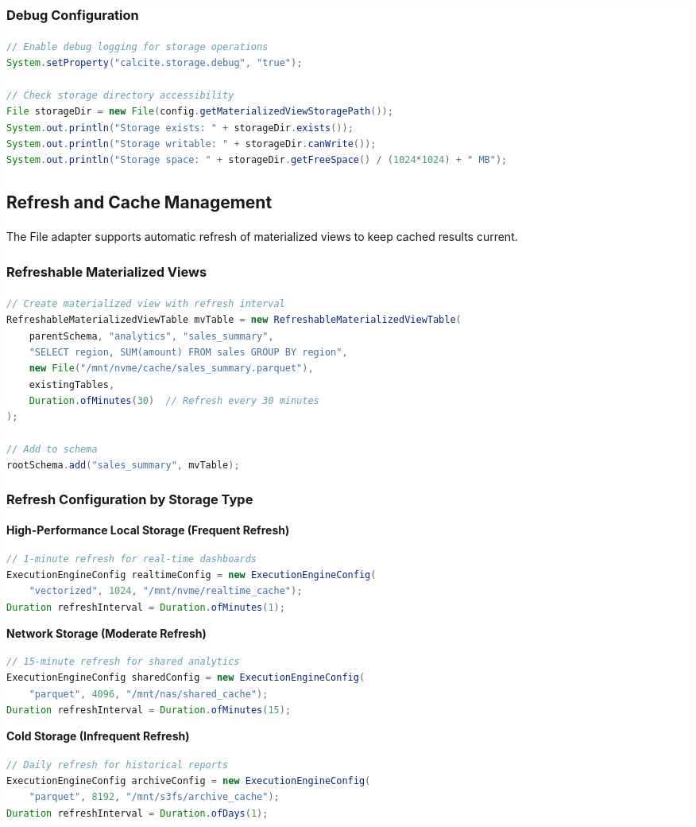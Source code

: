 ### Debug Configuration
```java
// Enable debug logging for storage operations
System.setProperty("calcite.storage.debug", "true");

// Check storage directory accessibility
File storageDir = new File(config.getMaterializedViewStoragePath());
System.out.println("Storage exists: " + storageDir.exists());
System.out.println("Storage writable: " + storageDir.canWrite());
System.out.println("Storage space: " + storageDir.getFreeSpace() / (1024*1024) + " MB");
```

## Refresh and Cache Management

The File adapter supports automatic refresh of materialized views to keep cached results current.

### Refreshable Materialized Views

```java
// Create materialized view with refresh interval
RefreshableMaterializedViewTable mvTable = new RefreshableMaterializedViewTable(
    parentSchema, "analytics", "sales_summary",
    "SELECT region, SUM(amount) FROM sales GROUP BY region",
    new File("/mnt/nvme/cache/sales_summary.parquet"),
    existingTables,
    Duration.ofMinutes(30)  // Refresh every 30 minutes
);

// Add to schema
rootSchema.add("sales_summary", mvTable);
```

### Refresh Configuration by Storage Type

**High-Performance Local Storage (Frequent Refresh)**
```java
// 1-minute refresh for real-time dashboards
ExecutionEngineConfig realtimeConfig = new ExecutionEngineConfig(
    "vectorized", 1024, "/mnt/nvme/realtime_cache");
Duration refreshInterval = Duration.ofMinutes(1);
```

**Network Storage (Moderate Refresh)**
```java
// 15-minute refresh for shared analytics
ExecutionEngineConfig sharedConfig = new ExecutionEngineConfig(
    "parquet", 4096, "/mnt/nas/shared_cache");
Duration refreshInterval = Duration.ofMinutes(15);
```

**Cold Storage (Infrequent Refresh)**
```java
// Daily refresh for historical reports
ExecutionEngineConfig archiveConfig = new ExecutionEngineConfig(
    "parquet", 8192, "/mnt/s3fs/archive_cache");
Duration refreshInterval = Duration.ofDays(1);
```
